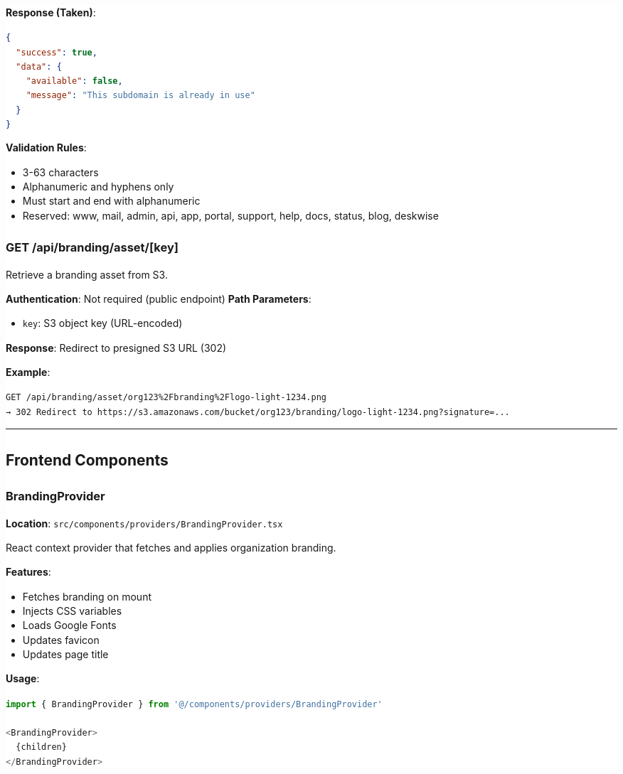 **Response (Taken)**:
```json
{
  "success": true,
  "data": {
    "available": false,
    "message": "This subdomain is already in use"
  }
}
```

**Validation Rules**:
- 3-63 characters
- Alphanumeric and hyphens only
- Must start and end with alphanumeric
- Reserved: www, mail, admin, api, app, portal, support, help, docs, status, blog, deskwise

### GET /api/branding/asset/[key]

Retrieve a branding asset from S3.

**Authentication**: Not required (public endpoint)
**Path Parameters**:
- `key`: S3 object key (URL-encoded)

**Response**: Redirect to presigned S3 URL (302)

**Example**:
```
GET /api/branding/asset/org123%2Fbranding%2Flogo-light-1234.png
→ 302 Redirect to https://s3.amazonaws.com/bucket/org123/branding/logo-light-1234.png?signature=...
```

---

## Frontend Components

### BrandingProvider

**Location**: `src/components/providers/BrandingProvider.tsx`

React context provider that fetches and applies organization branding.

**Features**:
- Fetches branding on mount
- Injects CSS variables
- Loads Google Fonts
- Updates favicon
- Updates page title

**Usage**:
```typescript
import { BrandingProvider } from '@/components/providers/BrandingProvider'

<BrandingProvider>
  {children}
</BrandingProvider>
```

